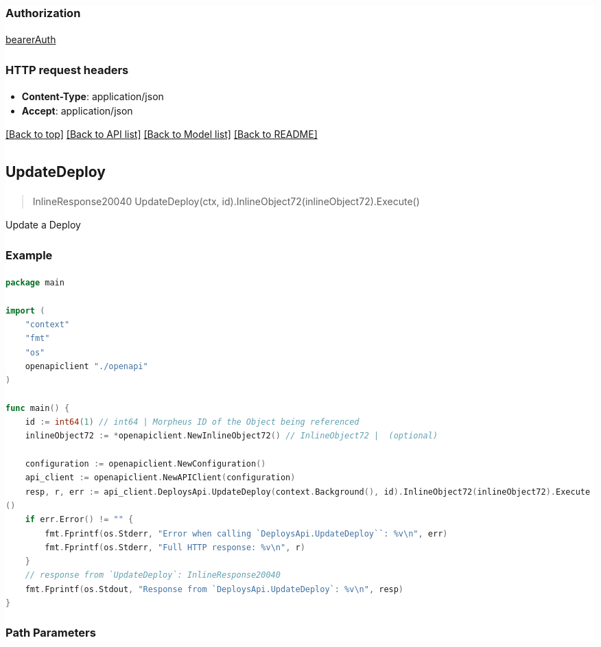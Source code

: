 ### Authorization

[bearerAuth](../README.md#bearerAuth)

### HTTP request headers

- **Content-Type**: application/json
- **Accept**: application/json

[[Back to top]](#) [[Back to API list]](../README.md#documentation-for-api-endpoints)
[[Back to Model list]](../README.md#documentation-for-models)
[[Back to README]](../README.md)


## UpdateDeploy

> InlineResponse20040 UpdateDeploy(ctx, id).InlineObject72(inlineObject72).Execute()

Update a Deploy



### Example

```go
package main

import (
    "context"
    "fmt"
    "os"
    openapiclient "./openapi"
)

func main() {
    id := int64(1) // int64 | Morpheus ID of the Object being referenced
    inlineObject72 := *openapiclient.NewInlineObject72() // InlineObject72 |  (optional)

    configuration := openapiclient.NewConfiguration()
    api_client := openapiclient.NewAPIClient(configuration)
    resp, r, err := api_client.DeploysApi.UpdateDeploy(context.Background(), id).InlineObject72(inlineObject72).Execute()
    if err.Error() != "" {
        fmt.Fprintf(os.Stderr, "Error when calling `DeploysApi.UpdateDeploy``: %v\n", err)
        fmt.Fprintf(os.Stderr, "Full HTTP response: %v\n", r)
    }
    // response from `UpdateDeploy`: InlineResponse20040
    fmt.Fprintf(os.Stdout, "Response from `DeploysApi.UpdateDeploy`: %v\n", resp)
}
```

### Path Parameters

